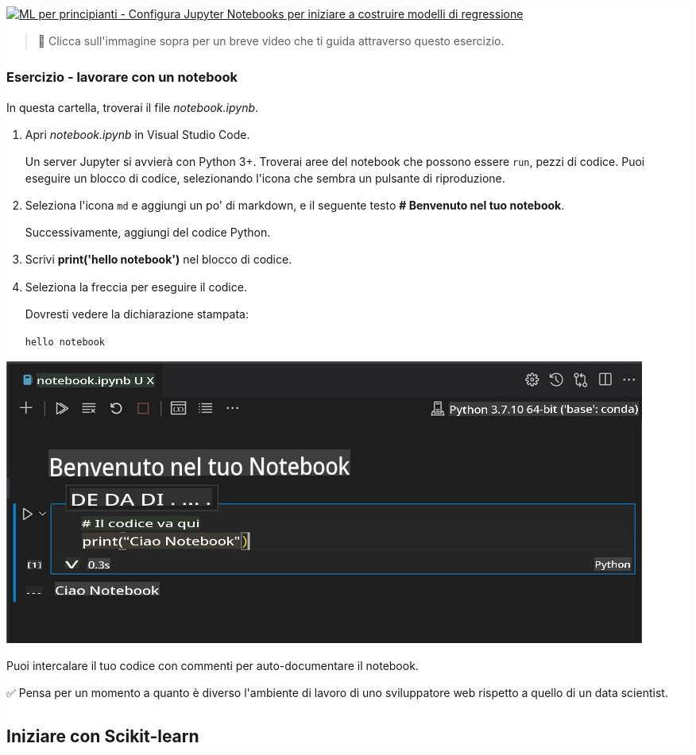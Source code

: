 [![ML per principianti - Configura Jupyter Notebooks per iniziare a costruire modelli di regressione](https://img.youtube.com/vi/7E-jC8FLA2E/0.jpg)](https://youtu.be/7E-jC8FLA2E "ML per principianti - Configura Jupyter Notebooks per iniziare a costruire modelli di regressione")

> 🎥 Clicca sull'immagine sopra per un breve video che ti guida attraverso questo esercizio.

### Esercizio - lavorare con un notebook

In questa cartella, troverai il file _notebook.ipynb_.

1. Apri _notebook.ipynb_ in Visual Studio Code.

   Un server Jupyter si avvierà con Python 3+. Troverai aree del notebook che possono essere `run`, pezzi di codice. Puoi eseguire un blocco di codice, selezionando l'icona che sembra un pulsante di riproduzione.

2. Seleziona l'icona `md` e aggiungi un po' di markdown, e il seguente testo **# Benvenuto nel tuo notebook**.

   Successivamente, aggiungi del codice Python.

3. Scrivi **print('hello notebook')** nel blocco di codice.
4. Seleziona la freccia per eseguire il codice.

   Dovresti vedere la dichiarazione stampata:

    ```output
    hello notebook
    ```

![VS Code con un notebook aperto](../../../../translated_images/notebook.4a3ee31f396b88325607afda33cadcc6368de98040ff33942424260aa84d75f2.it.jpg)

Puoi intercalare il tuo codice con commenti per auto-documentare il notebook.

✅ Pensa per un momento a quanto è diverso l'ambiente di lavoro di uno sviluppatore web rispetto a quello di un data scientist.

## Iniziare con Scikit-learn
